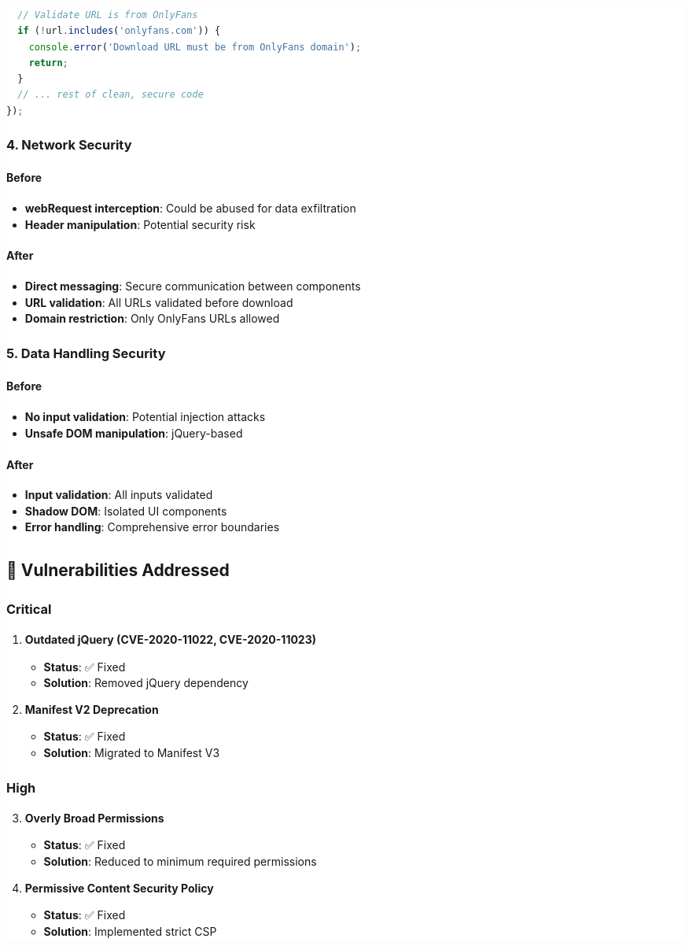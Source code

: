 ```javascript
  // Validate URL is from OnlyFans
  if (!url.includes('onlyfans.com')) {
    console.error('Download URL must be from OnlyFans domain');
    return;
  }
  // ... rest of clean, secure code
});
```

### **4. Network Security**

#### **Before**
- **webRequest interception**: Could be abused for data exfiltration
- **Header manipulation**: Potential security risk

#### **After**
- **Direct messaging**: Secure communication between components
- **URL validation**: All URLs validated before download
- **Domain restriction**: Only OnlyFans URLs allowed

### **5. Data Handling Security**

#### **Before**
- **No input validation**: Potential injection attacks
- **Unsafe DOM manipulation**: jQuery-based

#### **After**
- **Input validation**: All inputs validated
- **Shadow DOM**: Isolated UI components
- **Error handling**: Comprehensive error boundaries

## 🚨 **Vulnerabilities Addressed**

### **Critical**
1. **Outdated jQuery (CVE-2020-11022, CVE-2020-11023)**
   - **Status**: ✅ Fixed
   - **Solution**: Removed jQuery dependency

2. **Manifest V2 Deprecation**
   - **Status**: ✅ Fixed
   - **Solution**: Migrated to Manifest V3

### **High**
3. **Overly Broad Permissions**
   - **Status**: ✅ Fixed
   - **Solution**: Reduced to minimum required permissions

4. **Permissive Content Security Policy**
   - **Status**: ✅ Fixed
   - **Solution**: Implemented strict CSP
